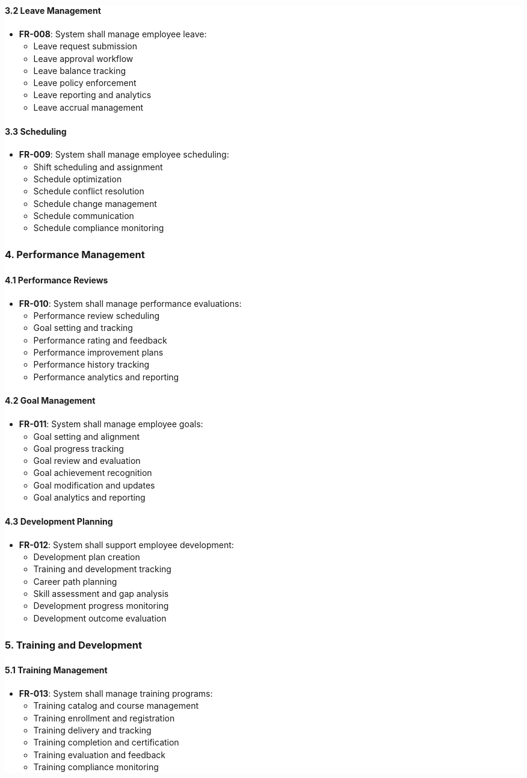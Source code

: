 #### 3.2 Leave Management
- **FR-008**: System shall manage employee leave:
  - Leave request submission
  - Leave approval workflow
  - Leave balance tracking
  - Leave policy enforcement
  - Leave reporting and analytics
  - Leave accrual management

#### 3.3 Scheduling
- **FR-009**: System shall manage employee scheduling:
  - Shift scheduling and assignment
  - Schedule optimization
  - Schedule conflict resolution
  - Schedule change management
  - Schedule communication
  - Schedule compliance monitoring

### 4. Performance Management

#### 4.1 Performance Reviews
- **FR-010**: System shall manage performance evaluations:
  - Performance review scheduling
  - Goal setting and tracking
  - Performance rating and feedback
  - Performance improvement plans
  - Performance history tracking
  - Performance analytics and reporting

#### 4.2 Goal Management
- **FR-011**: System shall manage employee goals:
  - Goal setting and alignment
  - Goal progress tracking
  - Goal review and evaluation
  - Goal achievement recognition
  - Goal modification and updates
  - Goal analytics and reporting

#### 4.3 Development Planning
- **FR-012**: System shall support employee development:
  - Development plan creation
  - Training and development tracking
  - Career path planning
  - Skill assessment and gap analysis
  - Development progress monitoring
  - Development outcome evaluation

### 5. Training and Development

#### 5.1 Training Management
- **FR-013**: System shall manage training programs:
  - Training catalog and course management
  - Training enrollment and registration
  - Training delivery and tracking
  - Training completion and certification
  - Training evaluation and feedback
  - Training compliance monitoring
